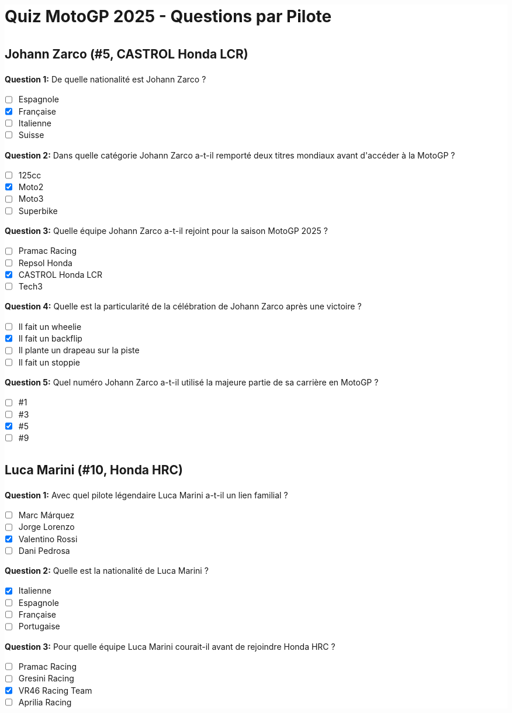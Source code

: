 # Quiz MotoGP 2025 - Questions par Pilote

## Johann Zarco (#5, CASTROL Honda LCR)

**Question 1:** De quelle nationalité est Johann Zarco ?
- [ ] Espagnole
- [x] Française
- [ ] Italienne
- [ ] Suisse

**Question 2:** Dans quelle catégorie Johann Zarco a-t-il remporté deux titres mondiaux avant d'accéder à la MotoGP ?
- [ ] 125cc
- [x] Moto2
- [ ] Moto3
- [ ] Superbike

**Question 3:** Quelle équipe Johann Zarco a-t-il rejoint pour la saison MotoGP 2025 ?
- [ ] Pramac Racing
- [ ] Repsol Honda
- [x] CASTROL Honda LCR
- [ ] Tech3

**Question 4:** Quelle est la particularité de la célébration de Johann Zarco après une victoire ?
- [ ] Il fait un wheelie
- [x] Il fait un backflip
- [ ] Il plante un drapeau sur la piste
- [ ] Il fait un stoppie

**Question 5:** Quel numéro Johann Zarco a-t-il utilisé la majeure partie de sa carrière en MotoGP ?
- [ ] #1
- [ ] #3
- [x] #5
- [ ] #9

## Luca Marini (#10, Honda HRC)

**Question 1:** Avec quel pilote légendaire Luca Marini a-t-il un lien familial ?
- [ ] Marc Márquez
- [ ] Jorge Lorenzo
- [x] Valentino Rossi
- [ ] Dani Pedrosa

**Question 2:** Quelle est la nationalité de Luca Marini ?
- [x] Italienne
- [ ] Espagnole
- [ ] Française
- [ ] Portugaise

**Question 3:** Pour quelle équipe Luca Marini courait-il avant de rejoindre Honda HRC ?
- [ ] Pramac Racing
- [ ] Gresini Racing
- [x] VR46 Racing Team
- [ ] Aprilia Racing
